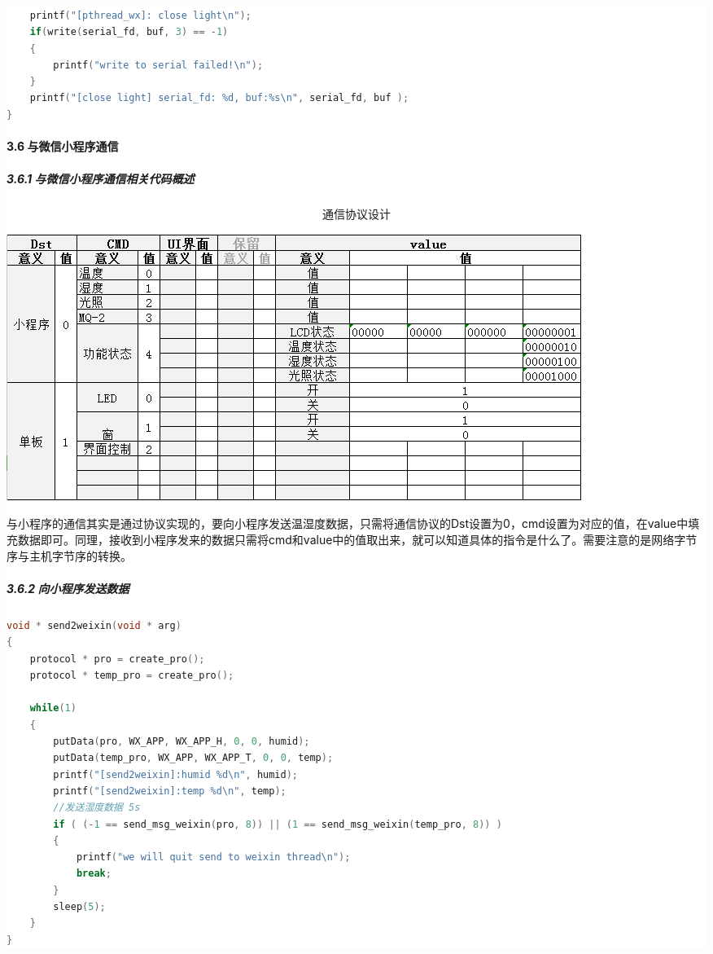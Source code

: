 ```cpp
    printf("[pthread_wx]: close light\n");
    if(write(serial_fd, buf, 3) == -1)
    {
        printf("write to serial failed!\n");
    }
    printf("[close light] serial_fd: %d, buf:%s\n", serial_fd, buf );
}
```

#### 3.6 与微信小程序通信

##### 3.6.1 与微信小程序通信相关代码概述

<center>通信协议设计</center>

![](./res/markdown/协议.png)

  与小程序的通信其实是通过协议实现的，要向小程序发送温湿度数据，只需将通信协议的Dst设置为0，cmd设置为对应的值，在value中填充数据即可。同理，接收到小程序发来的数据只需将cmd和value中的值取出来，就可以知道具体的指令是什么了。需要注意的是网络字节序与主机字节序的转换。

##### 3.6.2 向小程序发送数据

```cpp
void * send2weixin(void * arg)
{
	protocol * pro = create_pro();
	protocol * temp_pro = create_pro();

	while(1)
	{
		putData(pro, WX_APP, WX_APP_H, 0, 0, humid);
		putData(temp_pro, WX_APP, WX_APP_T, 0, 0, temp);
		printf("[send2weixin]:humid %d\n", humid);
		printf("[send2weixin]:temp %d\n", temp);
		//发送湿度数据 5s
		if ( (-1 == send_msg_weixin(pro, 8)) || (1 == send_msg_weixin(temp_pro, 8)) )
		{
			printf("we will quit send to weixin thread\n");
			break;
		}
		sleep(5);
	}
}
```
